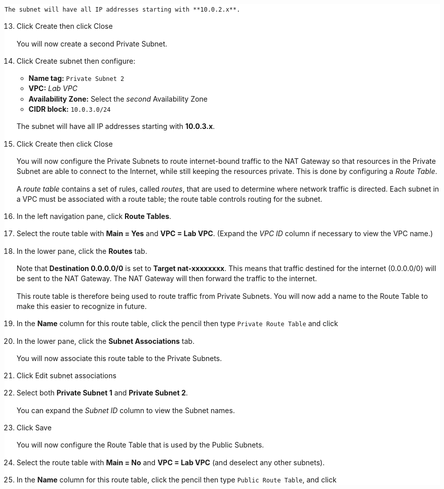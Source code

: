     The subnet will have all IP addresses starting with **10.0.2.x**.

13. Click <span id="ssb_blue">Create</span> then click <span id="ssb_blue">Close</span>

    You will now create a second Private Subnet.

14. Click <span id="ssb_blue">Create subnet</span> then configure:

    - **Name tag:** `Private Subnet 2`
    - **VPC:** _Lab VPC_
    - **Availability Zone:** Select the *second* Availability Zone
    - **CIDR block:** `10.0.3.0/24`

    The subnet will have all IP addresses starting with **10.0.3.x**.

15. Click <span id="ssb_blue">Create</span> then click <span id="ssb_blue">Close</span>

    You will now configure the Private Subnets to route internet-bound traffic to the NAT Gateway so that resources in the Private Subnet are able to connect to the Internet, while still keeping the resources private. This is done by configuring a _Route Table_.

    A *route table* contains a set of rules, called *routes*, that are used to determine where network traffic is directed. Each subnet in a VPC must be associated with a route table; the route table controls routing for the subnet.

16. In the left navigation pane, click **Route Tables**.

17. Select <i class="far fa-check-square"></i> the route table with **Main = Yes** and **VPC = Lab VPC**. (Expand the _VPC ID_ column if necessary to view the VPC name.)

18. In the lower pane, click the **Routes** tab.

    Note that **Destination 0.0.0.0/0** is set to **Target nat-xxxxxxxx**. This means that traffic destined for the internet (0.0.0.0/0) will be sent to the NAT Gateway. The NAT Gateway will then forward the traffic to the internet.

    This route table is therefore being used to route traffic from Private Subnets. You will now add a name to the Route Table to make this easier to recognize in future.

19. In the **Name** column for this route table, click the pencil <i class="fas fa-pencil-alt"></i> then type `Private Route Table` and click <i class="fas fa-check-circle"></i>

20. In the lower pane, click the **Subnet Associations** tab.

    You will now associate this route table to the Private Subnets.

21. Click <span id="ssb_grey">Edit subnet associations</span>

22. Select <i class="far fa-check-square"></i> both **Private Subnet 1** and **Private Subnet 2**.

    <i class="fas fa-comment"></i> You can expand the _Subnet ID_ column to view the Subnet names.

23. Click <span id="ssb_blue">Save</span>

    You will now configure the Route Table that is used by the Public Subnets.

24. Select <i class="far fa-check-square"></i> the route table with **Main = No** and **VPC = Lab VPC** (and deselect any other subnets).

25. In the **Name** column for this route table, click the pencil <i class="fas fa-pencil-alt"></i> then type `Public Route Table`, and click <i class="fas fa-check-circle"></i>
